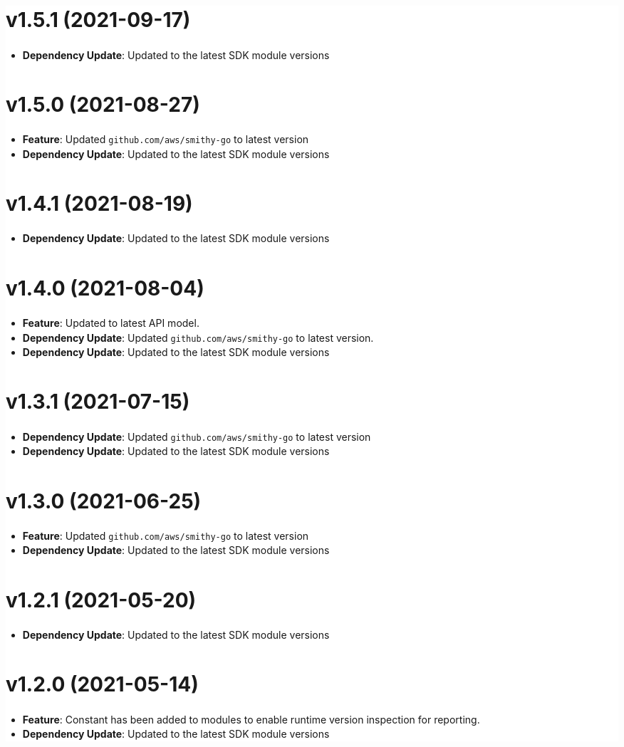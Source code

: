 # v1.5.1 (2021-09-17)

* **Dependency Update**: Updated to the latest SDK module versions

# v1.5.0 (2021-08-27)

* **Feature**: Updated `github.com/aws/smithy-go` to latest version
* **Dependency Update**: Updated to the latest SDK module versions

# v1.4.1 (2021-08-19)

* **Dependency Update**: Updated to the latest SDK module versions

# v1.4.0 (2021-08-04)

* **Feature**: Updated to latest API model.
* **Dependency Update**: Updated `github.com/aws/smithy-go` to latest version.
* **Dependency Update**: Updated to the latest SDK module versions

# v1.3.1 (2021-07-15)

* **Dependency Update**: Updated `github.com/aws/smithy-go` to latest version
* **Dependency Update**: Updated to the latest SDK module versions

# v1.3.0 (2021-06-25)

* **Feature**: Updated `github.com/aws/smithy-go` to latest version
* **Dependency Update**: Updated to the latest SDK module versions

# v1.2.1 (2021-05-20)

* **Dependency Update**: Updated to the latest SDK module versions

# v1.2.0 (2021-05-14)

* **Feature**: Constant has been added to modules to enable runtime version inspection for reporting.
* **Dependency Update**: Updated to the latest SDK module versions

